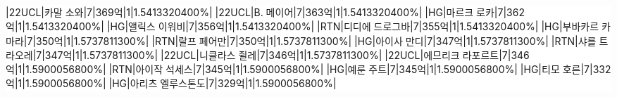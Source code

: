 |22UCL|카말 소와|7|369억|1|1.5413320400%|
|22UCL|B. 메이어|7|363억|1|1.5413320400%|
|HG|마르크 로카|7|362억|1|1.5413320400%|
|HG|앨릭스 이워비|7|356억|1|1.5413320400%|
|RTN|디디에 드로그바|7|355억|1|1.5413320400%|
|HG|부바카르 카마라|7|350억|1|1.5737811300%|
|RTN|랄프 페어만|7|350억|1|1.5737811300%|
|HG|아이사 만디|7|347억|1|1.5737811300%|
|RTN|샤를 트라오레|7|347억|1|1.5737811300%|
|22UCL|니클라스 쥘레|7|346억|1|1.5737811300%|
|22UCL|에므리크 라포르트|7|346억|1|1.5900056800%|
|RTN|아이작 석세스|7|345억|1|1.5900056800%|
|HG|예룬 주트|7|345억|1|1.5900056800%|
|HG|티모 호른|7|332억|1|1.5900056800%|
|HG|아리츠 엘루스톤도|7|329억|1|1.5900056800%|
